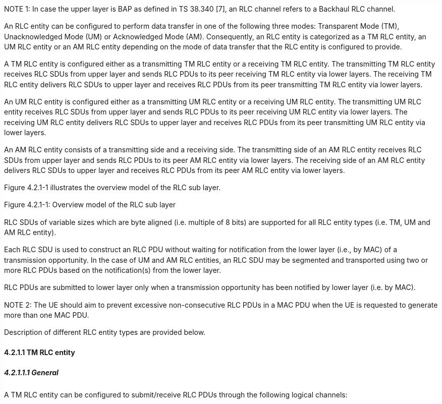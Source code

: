 NOTE 1: In case the upper layer is BAP as defined in TS 38.340 \[7\], an
RLC channel refers to a Backhaul RLC channel.

An RLC entity can be configured to perform data transfer in one of the
following three modes: Transparent Mode (TM), Unacknowledged Mode (UM)
or Acknowledged Mode (AM). Consequently, an RLC entity is categorized as
a TM RLC entity, an UM RLC entity or an AM RLC entity depending on the
mode of data transfer that the RLC entity is configured to provide.

A TM RLC entity is configured either as a transmitting TM RLC entity or
a receiving TM RLC entity. The transmitting TM RLC entity receives RLC
SDUs from upper layer and sends RLC PDUs to its peer receiving TM RLC
entity via lower layers. The receiving TM RLC entity delivers RLC SDUs
to upper layer and receives RLC PDUs from its peer transmitting TM RLC
entity via lower layers.

An UM RLC entity is configured either as a transmitting UM RLC entity or
a receiving UM RLC entity. The transmitting UM RLC entity receives RLC
SDUs from upper layer and sends RLC PDUs to its peer receiving UM RLC
entity via lower layers. The receiving UM RLC entity delivers RLC SDUs
to upper layer and receives RLC PDUs from its peer transmitting UM RLC
entity via lower layers.

An AM RLC entity consists of a transmitting side and a receiving side.
The transmitting side of an AM RLC entity receives RLC SDUs from upper
layer and sends RLC PDUs to its peer AM RLC entity via lower layers. The
receiving side of an AM RLC entity delivers RLC SDUs to upper layer and
receives RLC PDUs from its peer AM RLC entity via lower layers.

Figure 4.2.1-1 illustrates the overview model of the RLC sub layer.

Figure 4.2.1-1: Overview model of the RLC sub layer

RLC SDUs of variable sizes which are byte aligned (i.e. multiple of 8
bits) are supported for all RLC entity types (i.e. TM, UM and AM RLC
entity).

Each RLC SDU is used to construct an RLC PDU without waiting for
notification from the lower layer (i.e., by MAC) of a transmission
opportunity. In the case of UM and AM RLC entities, an RLC SDU may be
segmented and transported using two or more RLC PDUs based on the
notification(s) from the lower layer.

RLC PDUs are submitted to lower layer only when a transmission
opportunity has been notified by lower layer (i.e. by MAC).

NOTE 2: The UE should aim to prevent excessive non-consecutive RLC PDUs
in a MAC PDU when the UE is requested to generate more than one MAC PDU.

Description of different RLC entity types are provided below.

#### 4.2.1.1 TM RLC entity

##### 4.2.1.1.1 General

A TM RLC entity can be configured to submit/receive RLC PDUs through the
following logical channels:
